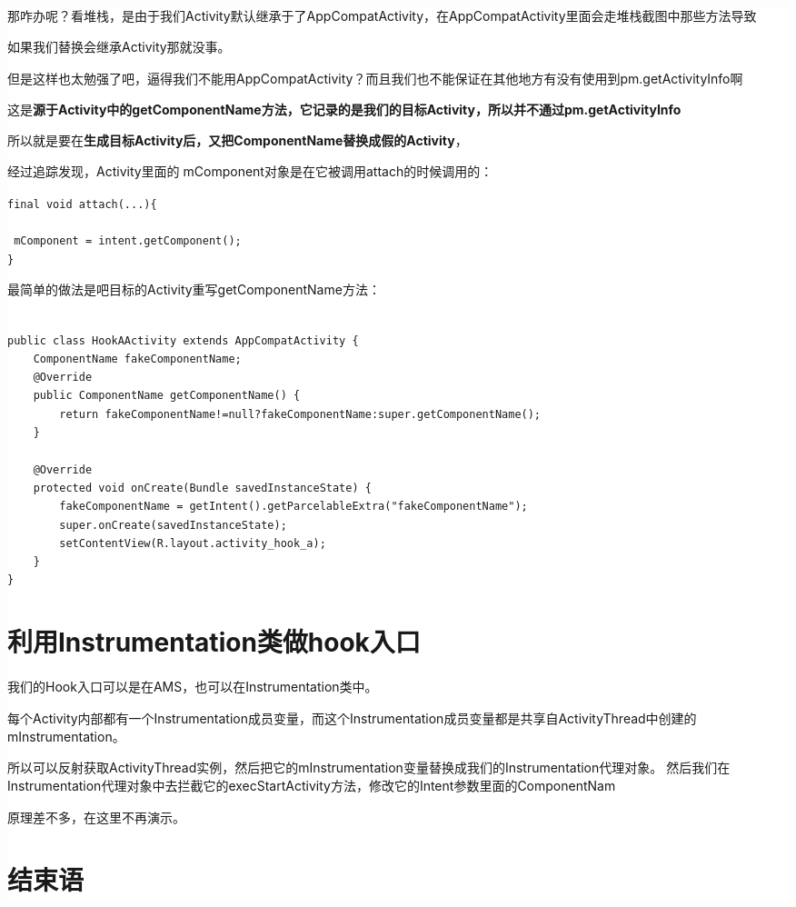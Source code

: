 那咋办呢？看堆栈，是由于我们Activity默认继承于了AppCompatActivity，在AppCompatActivity里面会走堆栈截图中那些方法导致

如果我们替换会继承Activity那就没事。

但是这样也太勉强了吧，逼得我们不能用AppCompatActivity？而且我们也不能保证在其他地方有没有使用到pm.getActivityInfo啊

这是**源于Activity中的getComponentName方法，它记录的是我们的目标Activity，所以并不通过pm.getActivityInfo**


所以就是要在**生成目标Activity后，又把ComponentName替换成假的Activity**，

经过追踪发现，Activity里面的 mComponent对象是在它被调用attach的时候调用的：
```
final void attach(...){

 mComponent = intent.getComponent();
}

```

最简单的做法是吧目标的Activity重写getComponentName方法：
```

public class HookAActivity extends AppCompatActivity {
    ComponentName fakeComponentName;
    @Override
    public ComponentName getComponentName() {
        return fakeComponentName!=null?fakeComponentName:super.getComponentName();
    }

    @Override
    protected void onCreate(Bundle savedInstanceState) {
        fakeComponentName = getIntent().getParcelableExtra("fakeComponentName");
        super.onCreate(savedInstanceState);
        setContentView(R.layout.activity_hook_a);
    }
}
```


# 利用Instrumentation类做hook入口
我们的Hook入口可以是在AMS，也可以在Instrumentation类中。

每个Activity内部都有一个Instrumentation成员变量，而这个Instrumentation成员变量都是共享自ActivityThread中创建的mInstrumentation。

所以可以反射获取ActivityThread实例，然后把它的mInstrumentation变量替换成我们的Instrumentation代理对象。
然后我们在Instrumentation代理对象中去拦截它的execStartActivity方法，修改它的Intent参数里面的ComponentNam

原理差不多，在这里不再演示。

# 结束语

